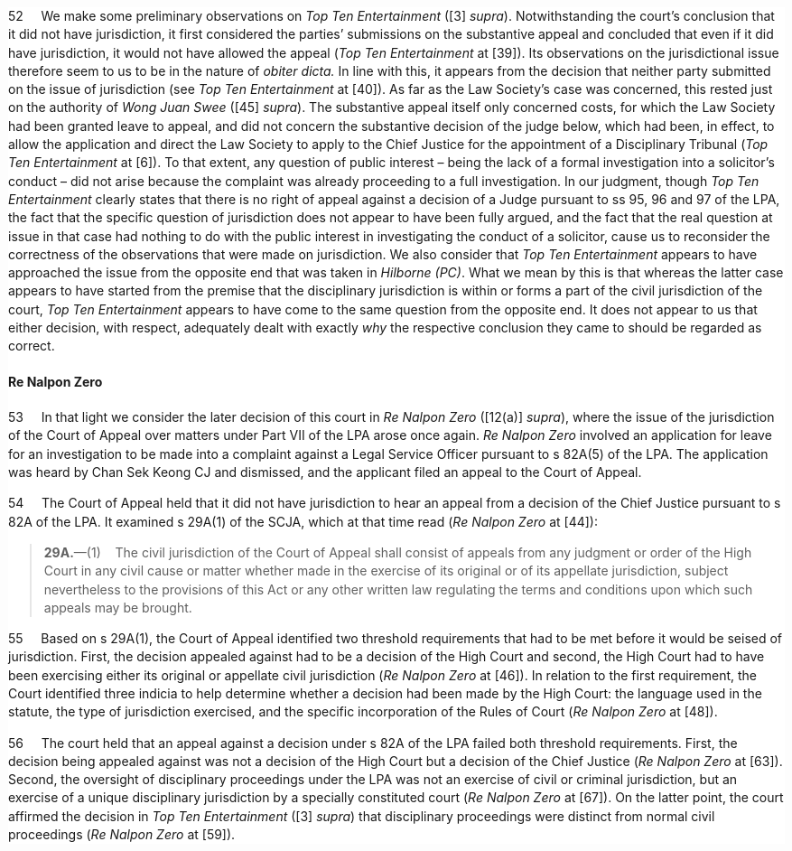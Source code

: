 52     We make some preliminary observations on _Top Ten Entertainment_ (\[3\] _supra_). Notwithstanding the court’s conclusion that it did not have jurisdiction, it first considered the parties’ submissions on the substantive appeal and concluded that even if it did have jurisdiction, it would not have allowed the appeal (_Top Ten Entertainment_ at \[39\]). Its observations on the jurisdictional issue therefore seem to us to be in the nature of _obiter dicta._ In line with this, it appears from the decision that neither party submitted on the issue of jurisdiction (see _Top Ten Entertainment_ at \[40\]). As far as the Law Society’s case was concerned, this rested just on the authority of _Wong Juan Swee_ (\[45\] _supra_). The substantive appeal itself only concerned costs, for which the Law Society had been granted leave to appeal, and did not concern the substantive decision of the judge below, which had been, in effect, to allow the application and direct the Law Society to apply to the Chief Justice for the appointment of a Disciplinary Tribunal (_Top Ten Entertainment_ at \[6\]). To that extent, any question of public interest – being the lack of a formal investigation into a solicitor’s conduct – did not arise because the complaint was already proceeding to a full investigation. In our judgment, though _Top Ten Entertainment_ clearly states that there is no right of appeal against a decision of a Judge pursuant to ss 95, 96 and 97 of the LPA, the fact that the specific question of jurisdiction does not appear to have been fully argued, and the fact that the real question at issue in that case had nothing to do with the public interest in investigating the conduct of a solicitor, cause us to reconsider the correctness of the observations that were made on jurisdiction. We also consider that _Top Ten Entertainment_ appears to have approached the issue from the opposite end that was taken in _Hilborne (PC)_. What we mean by this is that whereas the latter case appears to have started from the premise that the disciplinary jurisdiction is within or forms a part of the civil jurisdiction of the court, _Top Ten Entertainment_ appears to have come to the same question from the opposite end. It does not appear to us that either decision, with respect, adequately dealt with exactly _why_ the respective conclusion they came to should be regarded as correct.

#### Re Nalpon Zero

53     In that light we consider the later decision of this court in _Re Nalpon Zero_ (\[12(a)\] _supra_), where the issue of the jurisdiction of the Court of Appeal over matters under Part VII of the LPA arose once again. _Re Nalpon Zero_ involved an application for leave for an investigation to be made into a complaint against a Legal Service Officer pursuant to s 82A(5) of the LPA. The application was heard by Chan Sek Keong CJ and dismissed, and the applicant filed an appeal to the Court of Appeal.

54     The Court of Appeal held that it did not have jurisdiction to hear an appeal from a decision of the Chief Justice pursuant to s 82A of the LPA. It examined s 29A(1) of the SCJA, which at that time read (_Re Nalpon Zero_ at \[44\]):

> **29A.**—(1)    The civil jurisdiction of the Court of Appeal shall consist of appeals from any judgment or order of the High Court in any civil cause or matter whether made in the exercise of its original or of its appellate jurisdiction, subject nevertheless to the provisions of this Act or any other written law regulating the terms and conditions upon which such appeals may be brought.

55     Based on s 29A(1), the Court of Appeal identified two threshold requirements that had to be met before it would be seised of jurisdiction. First, the decision appealed against had to be a decision of the High Court and second, the High Court had to have been exercising either its original or appellate civil jurisdiction (_Re Nalpon Zero_ at \[46\]). In relation to the first requirement, the Court identified three indicia to help determine whether a decision had been made by the High Court: the language used in the statute, the type of jurisdiction exercised, and the specific incorporation of the Rules of Court (_Re Nalpon Zero_ at \[48\]).

56     The court held that an appeal against a decision under s 82A of the LPA failed both threshold requirements. First, the decision being appealed against was not a decision of the High Court but a decision of the Chief Justice (_Re Nalpon Zero_ at \[63\]). Second, the oversight of disciplinary proceedings under the LPA was not an exercise of civil or criminal jurisdiction, but an exercise of a unique disciplinary jurisdiction by a specially constituted court (_Re Nalpon Zero_ at \[67\]). On the latter point, the court affirmed the decision in _Top Ten Entertainment_ (\[3\] _supra_) that disciplinary proceedings were distinct from normal civil proceedings (_Re Nalpon Zero_ at \[59\]).
